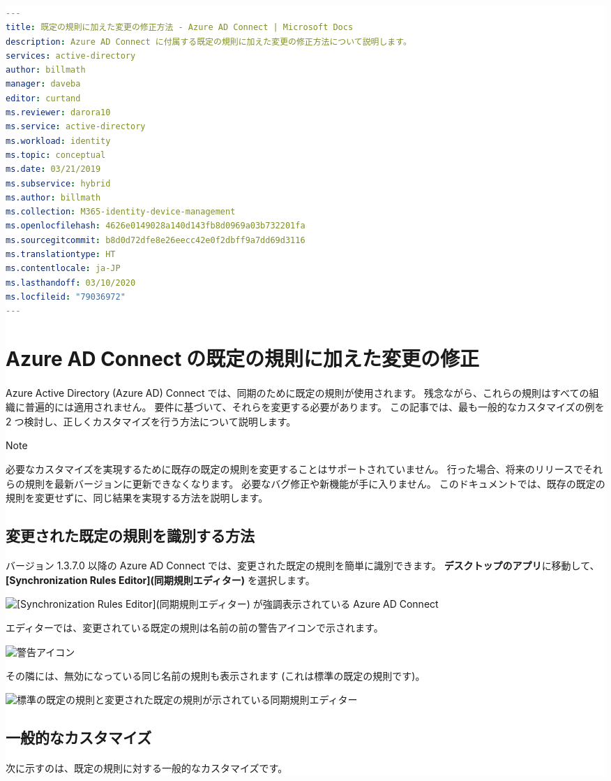 ```yaml
---
title: 既定の規則に加えた変更の修正方法 - Azure AD Connect | Microsoft Docs
description: Azure AD Connect に付属する既定の規則に加えた変更の修正方法について説明します。
services: active-directory
author: billmath
manager: daveba
editor: curtand
ms.reviewer: darora10
ms.service: active-directory
ms.workload: identity
ms.topic: conceptual
ms.date: 03/21/2019
ms.subservice: hybrid
ms.author: billmath
ms.collection: M365-identity-device-management
ms.openlocfilehash: 4626e0149028a140d143fb8d0969a03b732201fa
ms.sourcegitcommit: b8d0d72dfe8e26eecc42e0f2dbff9a7dd69d3116
ms.translationtype: HT
ms.contentlocale: ja-JP
ms.lasthandoff: 03/10/2020
ms.locfileid: "79036972"
---
```

# <a name="fix-modified-default-rules-in-azure-ad-connect"></a>Azure AD Connect の既定の規則に加えた変更の修正

Azure Active Directory (Azure AD) Connect では、同期のために既定の規則が使用されます。  残念ながら、これらの規則はすべての組織に普遍的には適用されません。 要件に基づいて、それらを変更する必要があります。 この記事では、最も一般的なカスタマイズの例を 2 つ検討し、正しくカスタマイズを行う方法について説明します。

>[!NOTE] 
> 必要なカスタマイズを実現するために既存の既定の規則を変更することはサポートされていません。 行った場合、将来のリリースでそれらの規則を最新バージョンに更新できなくなります。 必要なバグ修正や新機能が手に入りません。 このドキュメントでは、既存の既定の規則を変更せずに、同じ結果を実現する方法を説明します。 

## <a name="how-to-identify-modified-default-rules"></a>変更された既定の規則を識別する方法
バージョン 1.3.7.0 以降の Azure AD Connect では、変更された既定の規則を簡単に識別できます。 **デスクトップのアプリ**に移動して、 **[Synchronization Rules Editor]\(同期規則エディター\)** を選択します。

![[Synchronization Rules Editor]\(同期規則エディター\) が強調表示されている Azure AD Connect](media/how-to-connect-fix-default-rules/default1.png)

エディターでは、変更されている既定の規則は名前の前の警告アイコンで示されます。

![警告アイコン](media/how-to-connect-fix-default-rules/default2.png)

 その隣には、無効になっている同じ名前の規則も表示されます (これは標準の既定の規則です)。

![標準の既定の規則と変更された既定の規則が示されている同期規則エディター](media/how-to-connect-fix-default-rules/default2a.png)

## <a name="common-customizations"></a>一般的なカスタマイズ
次に示すのは、既定の規則に対する一般的なカスタマイズです。
